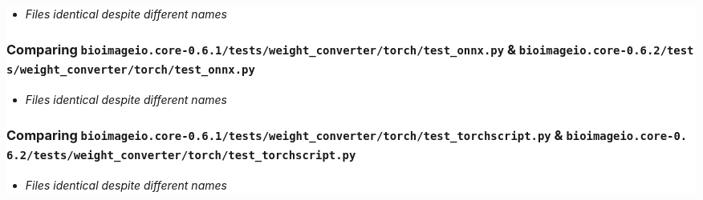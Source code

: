  * *Files identical despite different names*

### Comparing `bioimageio.core-0.6.1/tests/weight_converter/torch/test_onnx.py` & `bioimageio.core-0.6.2/tests/weight_converter/torch/test_onnx.py`

 * *Files identical despite different names*

### Comparing `bioimageio.core-0.6.1/tests/weight_converter/torch/test_torchscript.py` & `bioimageio.core-0.6.2/tests/weight_converter/torch/test_torchscript.py`

 * *Files identical despite different names*

